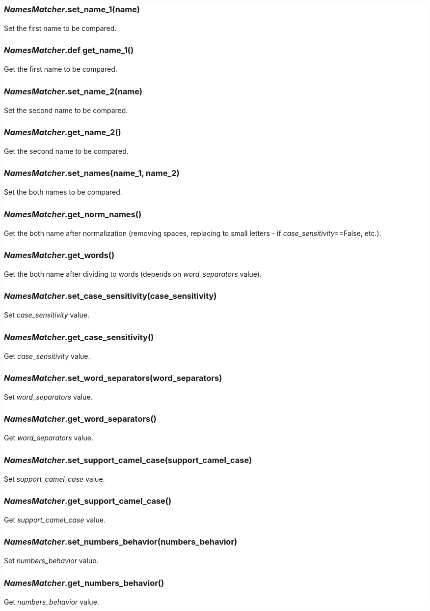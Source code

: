 ### *NamesMatcher*.set_name_1(name)
Set the first name to be compared.

### *NamesMatcher*.def get_name_1()
Get the first name to be compared.

### *NamesMatcher*.set_name_2(name)
Set the second name to be compared.

### *NamesMatcher*.get_name_2()
Get the second name to be compared.

### *NamesMatcher*.set_names(name_1, name_2)
Set the both names to be compared.

### *NamesMatcher*.get_norm_names()
Get the both name after normalization (removing spaces, replacing to small letters - if *case_sensitivity*==False, etc.).

### *NamesMatcher*.get_words()
Get the both name after dividing to words (depends on *word_separators* value).

### *NamesMatcher*.set_case_sensitivity(case_sensitivity)
Set *case_sensitivity* value. 

### *NamesMatcher*.get_case_sensitivity()
Get *case_sensitivity* value.

### *NamesMatcher*.set_word_separators(word_separators)
Set *word_separators* value.

### *NamesMatcher*.get_word_separators()
Get *word_separators* value.

### *NamesMatcher*.set_support_camel_case(support_camel_case)
Set *support_camel_case* value.

### *NamesMatcher*.get_support_camel_case()
Get *support_camel_case* value.

### *NamesMatcher*.set_numbers_behavior(numbers_behavior)
Set *numbers_behavior* value.

### *NamesMatcher*.get_numbers_behavior()
Get *numbers_behavior* value.
